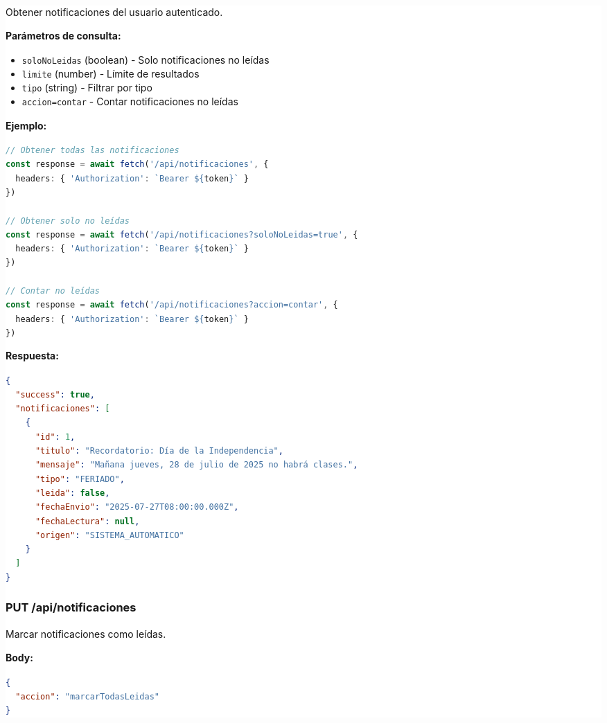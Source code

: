 Obtener notificaciones del usuario autenticado.

**Parámetros de consulta:**
- `soloNoLeidas` (boolean) - Solo notificaciones no leídas
- `limite` (number) - Límite de resultados
- `tipo` (string) - Filtrar por tipo
- `accion=contar` - Contar notificaciones no leídas

**Ejemplo:**
```typescript
// Obtener todas las notificaciones
const response = await fetch('/api/notificaciones', {
  headers: { 'Authorization': `Bearer ${token}` }
})

// Obtener solo no leídas
const response = await fetch('/api/notificaciones?soloNoLeidas=true', {
  headers: { 'Authorization': `Bearer ${token}` }
})

// Contar no leídas
const response = await fetch('/api/notificaciones?accion=contar', {
  headers: { 'Authorization': `Bearer ${token}` }
})
```

**Respuesta:**
```json
{
  "success": true,
  "notificaciones": [
    {
      "id": 1,
      "titulo": "Recordatorio: Día de la Independencia",
      "mensaje": "Mañana jueves, 28 de julio de 2025 no habrá clases.",
      "tipo": "FERIADO",
      "leida": false,
      "fechaEnvio": "2025-07-27T08:00:00.000Z",
      "fechaLectura": null,
      "origen": "SISTEMA_AUTOMATICO"
    }
  ]
}
```

### PUT /api/notificaciones

Marcar notificaciones como leídas.

**Body:**
```json
{
  "accion": "marcarTodasLeidas"
}
```
